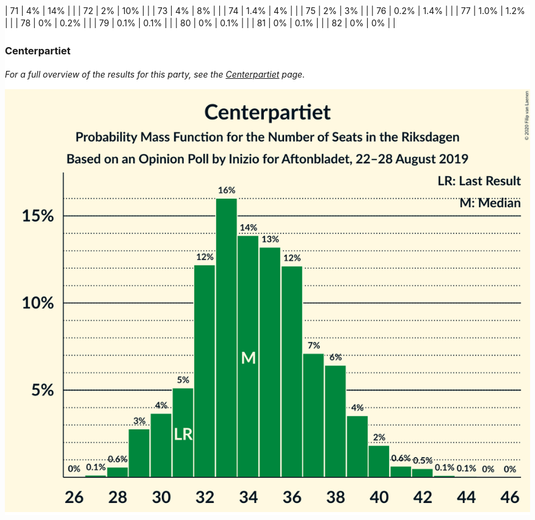 | 71 | 4% | 14% |  |
| 72 | 2% | 10% |  |
| 73 | 4% | 8% |  |
| 74 | 1.4% | 4% |  |
| 75 | 2% | 3% |  |
| 76 | 0.2% | 1.4% |  |
| 77 | 1.0% | 1.2% |  |
| 78 | 0% | 0.2% |  |
| 79 | 0.1% | 0.1% |  |
| 80 | 0% | 0.1% |  |
| 81 | 0% | 0.1% |  |
| 82 | 0% | 0% |  |

### Centerpartiet

*For a full overview of the results for this party, see the [Centerpartiet](party-centerpartiet.html) page.*

![Graph with seats probability mass function not yet produced](2019-08-28-Inizio-seats-pmf-centerpartiet.png "Seats Probability Mass Function")
